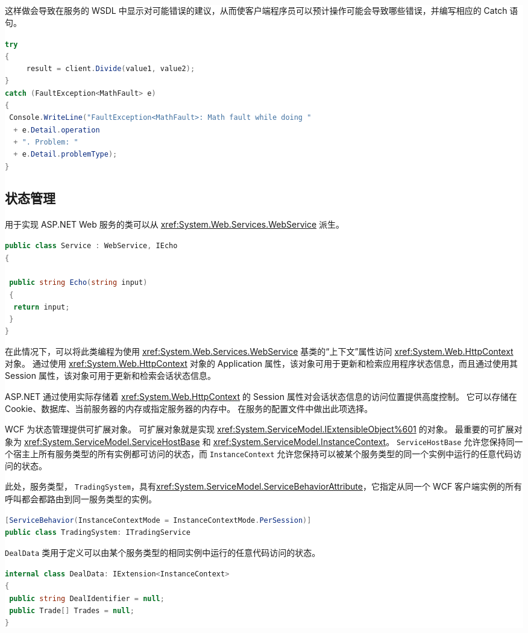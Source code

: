 ```csharp
```

这样做会导致在服务的 WSDL 中显示对可能错误的建议，从而使客户端程序员可以预计操作可能会导致哪些错误，并编写相应的 Catch 语句。

```csharp
try
{
     result = client.Divide(value1, value2);
}
catch (FaultException<MathFault> e)
{
 Console.WriteLine("FaultException<MathFault>: Math fault while doing "
  + e.Detail.operation
  + ". Problem: "
  + e.Detail.problemType);
}
```

## <a name="state-management"></a>状态管理

用于实现 ASP.NET Web 服务的类可以从 <xref:System.Web.Services.WebService> 派生。

```csharp
public class Service : WebService, IEcho
{

 public string Echo(string input)
 {
  return input;
 }
}
```

在此情况下，可以将此类编程为使用 <xref:System.Web.Services.WebService> 基类的“上下文”属性访问 <xref:System.Web.HttpContext> 对象。 通过使用 <xref:System.Web.HttpContext> 对象的 Application 属性，该对象可用于更新和检索应用程序状态信息，而且通过使用其 Session 属性，该对象可用于更新和检索会话状态信息。

ASP.NET 通过使用实际存储着 <xref:System.Web.HttpContext> 的 Session 属性对会话状态信息的访问位置提供高度控制。 它可以存储在 Cookie、数据库、当前服务器的内存或指定服务器的内存中。 在服务的配置文件中做出此项选择。

WCF 为状态管理提供可扩展对象。 可扩展对象就是实现 <xref:System.ServiceModel.IExtensibleObject%601> 的对象。 最重要的可扩展对象为 <xref:System.ServiceModel.ServiceHostBase> 和 <xref:System.ServiceModel.InstanceContext>。 `ServiceHostBase` 允许您保持同一个宿主上所有服务类型的所有实例都可访问的状态，而 `InstanceContext` 允许您保持可以被某个服务类型的同一个实例中运行的任意代码访问的状态。

此处，服务类型， `TradingSystem`，具有<xref:System.ServiceModel.ServiceBehaviorAttribute>，它指定从同一个 WCF 客户端实例的所有呼叫都会都路由到同一服务类型的实例。

```csharp
[ServiceBehavior(InstanceContextMode = InstanceContextMode.PerSession)]
public class TradingSystem: ITradingService
```

`DealData` 类用于定义可以由某个服务类型的相同实例中运行的任意代码访问的状态。

```csharp
internal class DealData: IExtension<InstanceContext>
{
 public string DealIdentifier = null;
 public Trade[] Trades = null;
}
```
